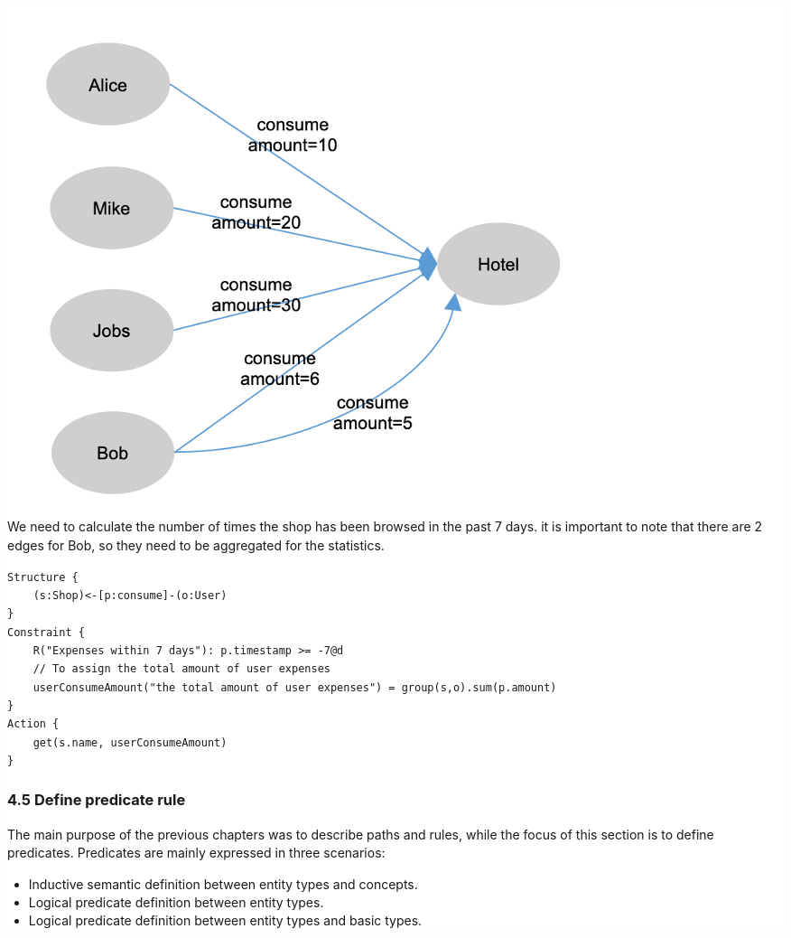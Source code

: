 ![original](./img/v9u6-LTYH1EP0EOx/1735477071716-7deac508-edf3-4cb1-a371-cdef6431dbdd-361056.png) 

We need to calculate the number of times the shop has been browsed in the past 7 days. it is important to note that there are 2 edges for Bob, so they need to be aggregated for the statistics. 

```plain
Structure {
    (s:Shop)<-[p:consume]-(o:User)
}
Constraint {
    R("Expenses within 7 days"): p.timestamp >= -7@d
    // To assign the total amount of user expenses
    userConsumeAmount("the total amount of user expenses") = group(s,o).sum(p.amount)
}
Action {
    get(s.name, userConsumeAmount)
}
```

### 4.5 Define predicate rule
The main purpose of the previous chapters was to describe paths and rules, while the focus of this section is to define predicates. Predicates are mainly expressed in three scenarios:

+ Inductive semantic definition between entity types and concepts.
+ Logical predicate definition between entity types.
+ Logical predicate definition between entity types and basic types.
